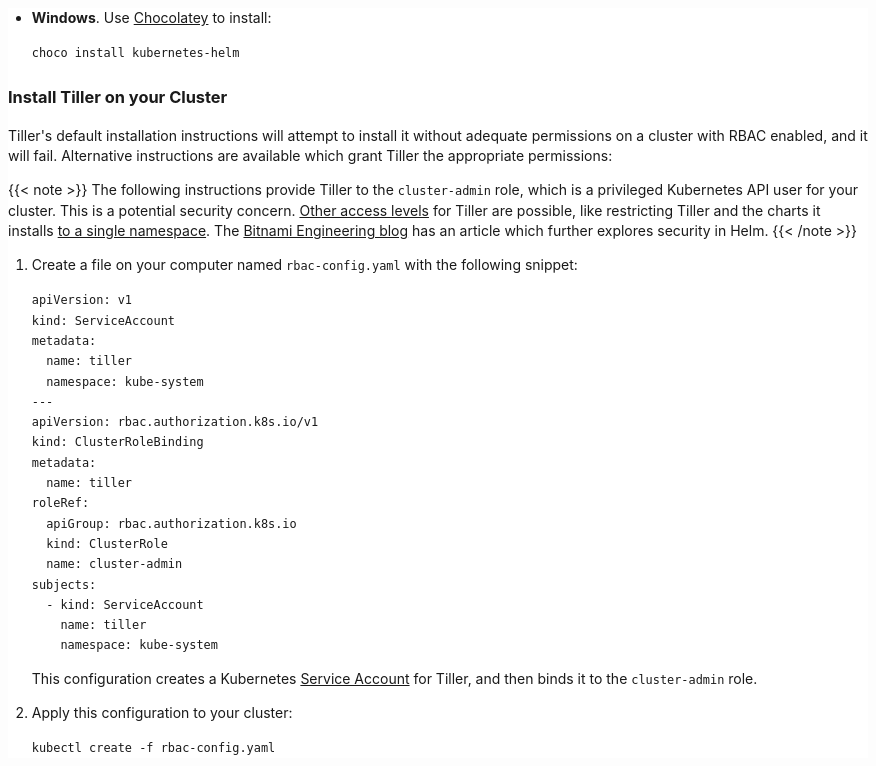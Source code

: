 - **Windows**. Use [Chocolatey](https://chocolatey.org) to install:

    ```command
    choco install kubernetes-helm
    ```

### Install Tiller on your Cluster

Tiller's default installation instructions will attempt to install it without adequate permissions on a cluster with RBAC enabled, and it will fail. Alternative instructions are available which grant Tiller the appropriate permissions:

{{< note >}}
The following instructions provide Tiller to the `cluster-admin` role, which is a privileged Kubernetes API user for your cluster. This is a potential security concern. [Other access levels](https://v2.helm.sh/docs/using_helm/#role-based-access-control) for Tiller are possible, like restricting Tiller and the charts it installs [to a single namespace](https://v2.helm.sh/docs/using_helm/#example-deploy-tiller-in-a-namespace-restricted-to-deploying-resources-only-in-that-namespace). The [Bitnami Engineering blog](https://engineering.bitnami.com/articles/helm-security.html) has an article which further explores security in Helm.
{{< /note >}}

1. Create a file on your computer named `rbac-config.yaml` with the following snippet:

    ```file {title="rbac-config.yaml" lang=yaml}
    apiVersion: v1
    kind: ServiceAccount
    metadata:
      name: tiller
      namespace: kube-system
    ---
    apiVersion: rbac.authorization.k8s.io/v1
    kind: ClusterRoleBinding
    metadata:
      name: tiller
    roleRef:
      apiGroup: rbac.authorization.k8s.io
      kind: ClusterRole
      name: cluster-admin
    subjects:
      - kind: ServiceAccount
        name: tiller
        namespace: kube-system
    ```

    This configuration creates a Kubernetes [Service Account](https://kubernetes.io/docs/tasks/configure-pod-container/configure-service-account/) for Tiller, and then binds it to the `cluster-admin` role.

1. Apply this configuration to your cluster:

    ```command
    kubectl create -f rbac-config.yaml
    ```
